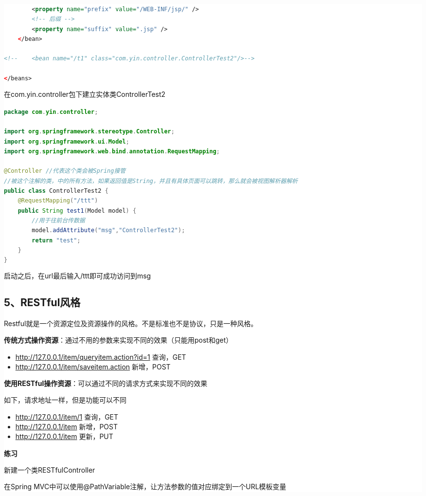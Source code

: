 ```xml
        <property name="prefix" value="/WEB-INF/jsp/" />
        <!-- 后缀 -->
        <property name="suffix" value=".jsp" />
    </bean>

<!--    <bean name="/t1" class="com.yin.controller.ControllerTest2"/>-->

</beans>
```

在com.yin.controller包下建立实体类ControllerTest2

```java
package com.yin.controller;

import org.springframework.stereotype.Controller;
import org.springframework.ui.Model;
import org.springframework.web.bind.annotation.RequestMapping;

@Controller //代表这个类会被Spring接管
//被这个注解的类，中的所有方法，如果返回值是String，并且有具体页面可以跳转，那么就会被视图解析器解析
public class ControllerTest2 {
    @RequestMapping("/ttt")
    public String test1(Model model) {
        //用于往前台传数据
        model.addAttribute("msg","ControllerTest2");
        return "test";
    }
}
```

启动之后，在url最后输入/ttt即可成功访问到msg

## 5、RESTful风格

Restful就是一个资源定位及资源操作的风格。不是标准也不是协议，只是一种风格。

**传统方式操作资源**：通过不用的参数来实现不同的效果（只能用post和get）

- http://127.0.0.1/item/queryitem.action?id=1 查询，GET
- http://127.0.0.1/item/saveitem.action 新增，POST

**使用RESTful操作资源**：可以通过不同的请求方式来实现不同的效果

如下，请求地址一样，但是功能可以不同

- http://127.0.0.1/item/1 查询，GET
- http://127.0.0.1/item 新增，POST
- http://127.0.0.1/item 更新，PUT

**练习**

新建一个类RESTfulController

在Spring MVC中可以使用@PathVariable注解，让方法参数的值对应绑定到一个URL模板变量
